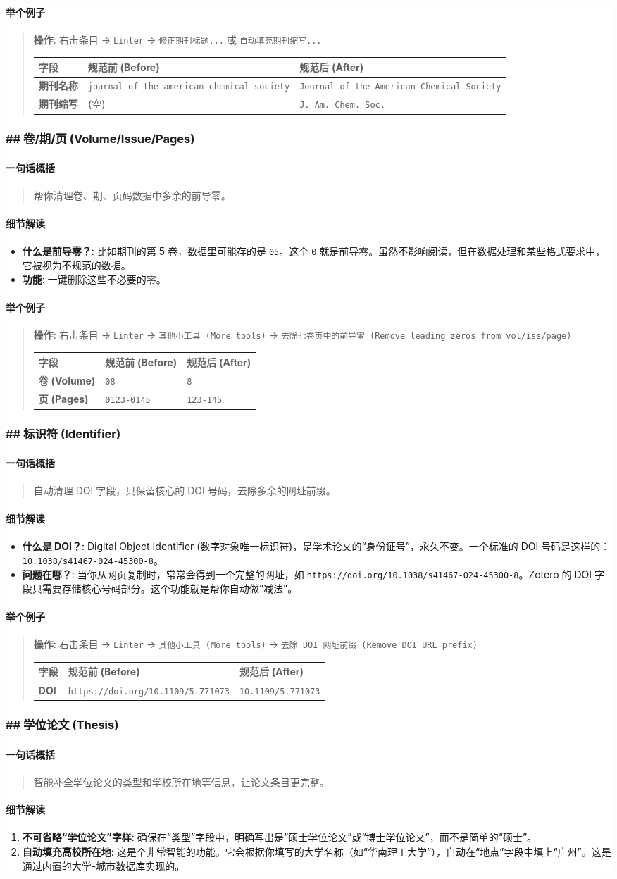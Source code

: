 #### 举个例子
> **操作**: 右击条目 -> `Linter` -> `修正期刊标题...` 或 `自动填充期刊缩写...`
>
> | 字段 | **规范前 (Before)** | **规范后 (After)** |
> | :--- | :--- | :--- |
> | **期刊名称** | `journal of the american chemical society` | `Journal of the American Chemical Society` |
> | **期刊缩写** | (空) | `J. Am. Chem. Soc.` |

### ## 卷/期/页 (Volume/Issue/Pages)

#### 一句话概括
> 帮你清理卷、期、页码数据中多余的前导零。

#### 细节解读
*   **什么是前导零？**: 比如期刊的第 $5$ 卷，数据里可能存的是 `05`。这个 `0` 就是前导零。虽然不影响阅读，但在数据处理和某些格式要求中，它被视为不规范的数据。
*   **功能**: 一键删除这些不必要的零。

#### 举个例子
> **操作**: 右击条目 -> `Linter` -> `其他小工具 (More tools)` -> `去除七卷页中的前导零 (Remove leading zeros from vol/iss/page)`
>
> | 字段 | **规范前 (Before)** | **规范后 (After)** |
> | :--- | :--- | :--- |
> | **卷 (Volume)** | `08` | `8` |
> | **页 (Pages)** | `0123-0145` | `123-145` |

### ## 标识符 (Identifier)

#### 一句话概括
> 自动清理 DOI 字段，只保留核心的 DOI 号码，去除多余的网址前缀。

#### 细节解读
*   **什么是 DOI？**: Digital Object Identifier (数字对象唯一标识符)，是学术论文的“身份证号”，永久不变。一个标准的 DOI 号码是这样的：`10.1038/s41467-024-45300-8`。
*   **问题在哪？**: 当你从网页复制时，常常会得到一个完整的网址，如 `https://doi.org/10.1038/s41467-024-45300-8`。Zotero 的 DOI 字段只需要存储核心号码部分。这个功能就是帮你自动做“减法”。

#### 举个例子
> **操作**: 右击条目 -> `Linter` -> `其他小工具 (More tools)` -> `去除 DOI 网址前缀 (Remove DOI URL prefix)`
>
> | 字段 | **规范前 (Before)** | **规范后 (After)** |
> | :--- | :--- | :--- |
> | **DOI** | `https://doi.org/10.1109/5.771073` | `10.1109/5.771073` |

### ## 学位论文 (Thesis)

#### 一句话概括
> 智能补全学位论文的类型和学校所在地等信息，让论文条目更完整。

#### 细节解读
1.  **不可省略“学位论文”字样**: 确保在“类型”字段中，明确写出是“硕士学位论文”或“博士学位论文”，而不是简单的“硕士”。
2.  **自动填充高校所在地**: 这是个非常智能的功能。它会根据你填写的大学名称（如“华南理工大学”），自动在“地点”字段中填上“广州”。这是通过内置的大学-城市数据库实现的。
